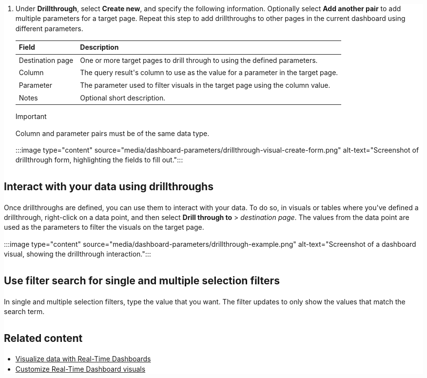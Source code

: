 1. Under **Drillthrough**, select **Create new**, and specify the following information. Optionally select **Add another pair** to add multiple parameters for a target page. Repeat this step to add drillthroughs to other pages in the current dashboard using different parameters.

    | Field | Description |
    |--|--|
    | Destination page | One or more target pages to drill through to using the defined parameters. |
    | Column | The query result's column to use as the value for a parameter in the target page. |
    | Parameter | The parameter used to filter visuals in the target page using the column value. |
    | Notes | Optional short description. |

    > [!IMPORTANT]
    > Column and parameter pairs must be of the same data type.

    :::image type="content" source="media/dashboard-parameters/drillthrough-visual-create-form.png" alt-text="Screenshot of drillthrough form, highlighting the fields to fill out.":::

## Interact with your data using drillthroughs

Once drillthroughs are defined, you can use them to interact with your data. To do so, in visuals or tables where you've defined a drillthrough, right-click on a data point, and then select **Drill through to** > *destination page*. The values from the data point are used as the parameters to filter the visuals on the target page.

:::image type="content" source="media/dashboard-parameters/drillthrough-example.png" alt-text="Screenshot of a dashboard visual, showing the drillthrough interaction.":::



## Use filter search for single and multiple selection filters

In single and multiple selection filters, type the value that you want. The filter updates to only show the values that match the search term.

## Related content

* [Visualize data with Real-Time Dashboards](dashboard-real-time-create.md)
* [Customize Real-Time Dashboard visuals](dashboard-visuals-customize.md)
